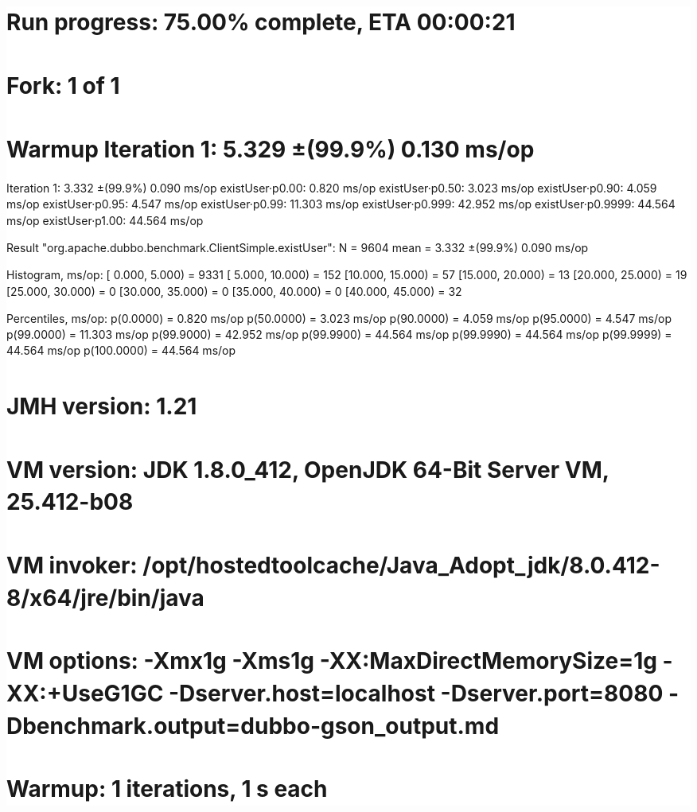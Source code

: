 # Run progress: 75.00% complete, ETA 00:00:21
# Fork: 1 of 1
# Warmup Iteration   1: 5.329 ±(99.9%) 0.130 ms/op
Iteration   1: 3.332 ±(99.9%) 0.090 ms/op
                 existUser·p0.00:   0.820 ms/op
                 existUser·p0.50:   3.023 ms/op
                 existUser·p0.90:   4.059 ms/op
                 existUser·p0.95:   4.547 ms/op
                 existUser·p0.99:   11.303 ms/op
                 existUser·p0.999:  42.952 ms/op
                 existUser·p0.9999: 44.564 ms/op
                 existUser·p1.00:   44.564 ms/op



Result "org.apache.dubbo.benchmark.ClientSimple.existUser":
  N = 9604
  mean =      3.332 ±(99.9%) 0.090 ms/op

  Histogram, ms/op:
    [ 0.000,  5.000) = 9331 
    [ 5.000, 10.000) = 152 
    [10.000, 15.000) = 57 
    [15.000, 20.000) = 13 
    [20.000, 25.000) = 19 
    [25.000, 30.000) = 0 
    [30.000, 35.000) = 0 
    [35.000, 40.000) = 0 
    [40.000, 45.000) = 32 

  Percentiles, ms/op:
      p(0.0000) =      0.820 ms/op
     p(50.0000) =      3.023 ms/op
     p(90.0000) =      4.059 ms/op
     p(95.0000) =      4.547 ms/op
     p(99.0000) =     11.303 ms/op
     p(99.9000) =     42.952 ms/op
     p(99.9900) =     44.564 ms/op
     p(99.9990) =     44.564 ms/op
     p(99.9999) =     44.564 ms/op
    p(100.0000) =     44.564 ms/op


# JMH version: 1.21
# VM version: JDK 1.8.0_412, OpenJDK 64-Bit Server VM, 25.412-b08
# VM invoker: /opt/hostedtoolcache/Java_Adopt_jdk/8.0.412-8/x64/jre/bin/java
# VM options: -Xmx1g -Xms1g -XX:MaxDirectMemorySize=1g -XX:+UseG1GC -Dserver.host=localhost -Dserver.port=8080 -Dbenchmark.output=dubbo-gson_output.md
# Warmup: 1 iterations, 1 s each